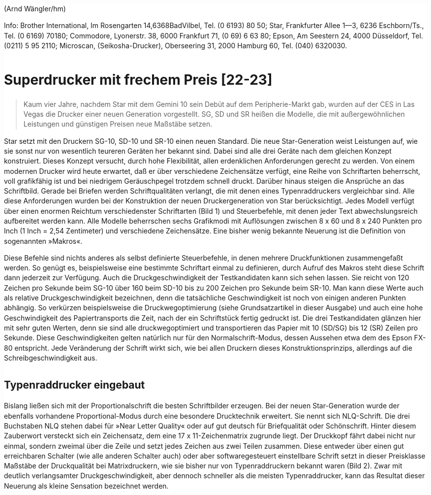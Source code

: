 (Arnd Wängler/hm)

Info:
Brother International, Im Rosengarten 14,6368BadVilbel, Tel. (0 6193) 80 50;
Star, Frankfurter Allee 1—3, 6236 Eschborn/Ts., Tel. (0 6169) 70180;
Commodore, Lyonerstr. 38, 6000 Frankfurt 71, (0 69) 6 63 80;
Epson, Am Seestern 24, 4000 Düsseldorf, Tel. (0211) 5 95 2110;
Microscan, (Seikosha-Drucker), Oberseering 31, 2000 Hamburg 60, Tel. (040) 6320030.

# Superdrucker mit frechem Preis [22-23]

> Kaum vier Jahre, nachdem Star mit dem Gemini 10 sein Debüt auf dem Peripherie-Markt gab, wurden auf der CES in Las Vegas die Drucker einer neuen Generation vorgestellt. SG, SD und SR heißen die Modelle, die mit außergewöhnlichen Leistungen und günstigen Preisen neue Maßstäbe setzen.

Star setzt mit den Druckern SG-10, SD-10 und SR-10 einen neuen Standard. Die neue Star-Generation weist Leistungen auf, wie sie sonst nur von wesentlich teureren Geräten her bekannt sind. Dabei sind alle drei Geräte nach dem gleichen Konzept konstruiert. Dieses Konzept versucht, durch hohe Flexibilität, allen erdenklichen Anforderungen gerecht zu werden. Von einem modernen Drucker wird heute erwartet, daß er über verschiedene Zeichensätze verfügt, eine Reihe von Schriftarten beherrscht, voll grafikfähig ist und bei niedrigem Geräuschpegel trotzdem schnell druckt. Darüber hinaus steigen die Ansprüche an das Schriftbild. Gerade bei Briefen werden Schriftqualitäten verlangt, die mit denen eines Typenraddruckers vergleichbar sind. Alle diese Anforderungen wurden bei der Konstruktion der neuen Druckergeneration von Star berücksichtigt. Jedes Modell verfügt über einen enormen Reichtum verschiedenster Schriftarten (Bild 1) und Steuerbefehle, mit denen jeder Text abwechslungsreich aufbereitet werden kann. Alle Modelle beherrschen sechs Grafikmodi mit Auflösungen zwischen 8 x 60 und 8 x 240 Punkten pro Inch (1 Inch = 2,54 Zentimeter) und verschiedene Zeichensätze. Eine bisher wenig bekannte Neuerung ist die Definition von sogenannten »Makros«.

Diese Befehle sind nichts anderes als selbst definierte Steuerbefehle, in denen mehrere Druckfunktionen zusammengefaßt werden. So genügt es, beispielsweise eine bestimmte Schriftart einmal zu definieren, durch Aufruf des Makros steht diese Schrift dann jederzeit zur Verfügung. Auch die Druckgeschwindigkeit der Testkandidaten kann sich sehen lassen. Sie reicht von 120 Zeichen pro Sekunde beim SG-10 über 160 beim SD-10 bis zu 200 Zeichen pro Sekunde beim SR-10. Man kann diese Werte auch als relative Druckgeschwindigkeit bezeichnen, denn die tatsächliche Geschwindigkeit ist noch von einigen anderen Punkten abhängig. So verkürzen beispielsweise die Druckwegoptimierung (siehe Grundsatzartikel in dieser Ausgabe) und auch eine hohe Geschwindigkeit des Papiertransports die Zeit, nach der ein Schriftstück fertig gedruckt ist. Die drei Testkandidaten glänzen hier mit sehr guten Werten, denn sie sind alle druckwegoptimiert und transportieren das Papier mit 10 (SD/SG) bis 12 (SR) Zeilen pro Sekunde. Diese Geschwindigkeiten gelten natürlich nur für den Normalschrift-Modus, dessen Aussehen etwa dem des Epson FX-80 entspricht. Jede Veränderung der Schrift wirkt sich, wie bei allen Druckern dieses Konstruktionsprinzips, allerdings auf die Schreibgeschwindigkeit aus.

## Typenraddrucker eingebaut

Bislang ließen sich mit der Proportionalschrift die besten Schriftbilder erzeugen. Bei der neuen Star-Generation wurde der ebenfalls vorhandene Proportional-Modus durch eine besondere Drucktechnik erweitert. Sie nennt sich NLQ-Schrift. Die drei Buchstaben NLQ stehen dabei für »Near Letter Quality« oder auf gut deutsch für Briefqualität oder Schönschrift. Hinter diesem Zauberwort versteckt sich ein Zeichensatz, dem eine 17 x 11-Zeichenmatrix zugrunde liegt. Der Druckkopf fährt dabei nicht nur einmal, sondern zweimal über die Zeile und setzt jedes Zeichen aus zwei Teilen zusammen. Diese entweder über einen gut erreichbaren Schalter (wie alle anderen Schalter auch) oder aber softwaregesteuert einstellbare Schrift setzt in dieser Preisklasse Maßstäbe der Druckqualität bei Matrixdruckern, wie sie bisher nur von Typenraddruckern bekannt waren (Bild 2). Zwar mit deutlich verlangsamter Druckgeschwindigkeit, aber dennoch schneller als die meisten Typenraddrucker, kann das Resultat dieser Neuerung als kleine Sensation bezeichnet werden.
